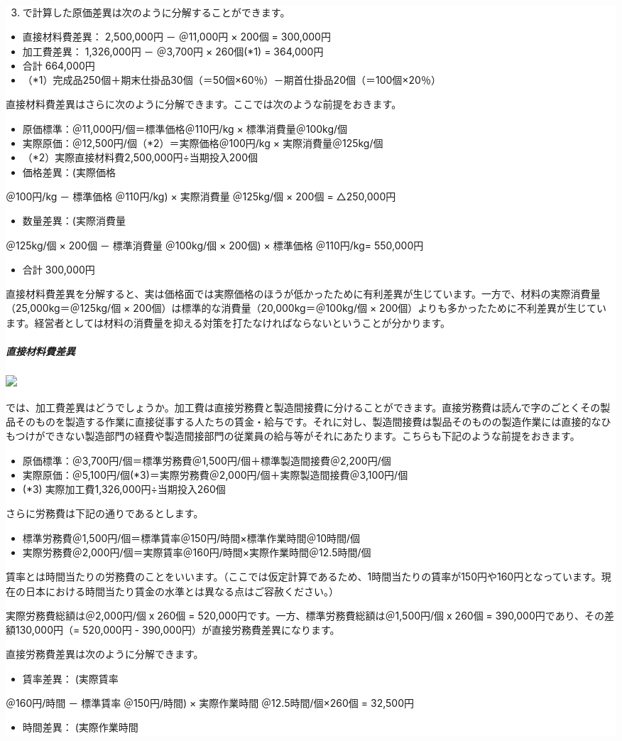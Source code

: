 3. で計算した原価差異は次のように分解することができます。

- 直接材料費差異： 2,500,000円 － ＠11,000円 × 200個 = 300,000円
- 加工費差異： 1,326,000円 － ＠3,700円 × 260個(*1) = 364,000円
- 合計 664,000円
- （*1）完成品250個＋期末仕掛品30個（＝50個×60％）－期首仕掛品20個（＝100個×20％）

直接材料費差異はさらに次のように分解できます。ここでは次のような前提をおきます。

- 原価標準：＠11,000円/個＝標準価格＠110円/kg × 標準消費量＠100kg/個
- 実際原価：＠12,500円/個（*2）＝実際価格＠100円/kg × 実際消費量＠125kg/個
- （*2）実際直接材料費2,500,000円÷当期投入200個
- 価格差異：(実際価格

＠100円/kg － 標準価格
＠110円/kg) × 実際消費量
＠125kg/個 × 200個 = △250,000円

- 数量差異：(実際消費量

＠125kg/個 × 200個	－ 標準消費量
＠100kg/個 × 200個) × 標準価格
＠110円/kg= 550,000円

- 合計 300,000円

直接材料費差異を分解すると、実は価格面では実際価格のほうが低かったために有利差異が生じています。一方で、材料の実際消費量（25,000kg＝＠125kg/個 × 200個）は標準的な消費量（20,000kg＝＠100kg/個 × 200個）よりも多かったために不利差異が生じています。経営者としては材料の消費量を抑える対策を打たなければならないということが分かります。

##### 直接材料費差異

![](../_resources/e77282ce2f2023027141b69a469fde0a.jpg)

では、加工費差異はどうでしょうか。加工費は直接労務費と製造間接費に分けることができます。直接労務費は読んで字のごとくその製品そのものを製造する作業に直接従事する人たちの賃金・給与です。それに対し、製造間接費は製品そのものの製造作業には直接的なひもつけができない製造部門の経費や製造間接部門の従業員の給与等がそれにあたります。こちらも下記のような前提をおきます。

- 原価標準：＠3,700円/個＝標準労務費＠1,500円/個＋標準製造間接費＠2,200円/個
- 実際原価：＠5,100円/個(*3)＝実際労務費＠2,000円/個＋実際製造間接費＠3,100円/個
- (*3) 実際加工費1,326,000円÷当期投入260個

さらに労務費は下記の通りであるとします。

- 標準労務費＠1,500円/個＝標準賃率＠150円/時間×標準作業時間＠10時間/個
- 実際労務費＠2,000円/個＝実際賃率＠160円/時間×実際作業時間＠12.5時間/個

賃率とは時間当たりの労務費のことをいいます。（ここでは仮定計算であるため、1時間当たりの賃率が150円や160円となっています。現在の日本における時間当たり賃金の水準とは異なる点はご容赦ください。）

実際労務費総額は＠2,000円/個 x 260個 = 520,000円です。一方、標準労務費総額は＠1,500円/個 x 260個 = 390,000円であり、その差額130,000円（= 520,000円 - 390,000円）が直接労務費差異になります。

直接労務費差異は次のように分解できます。

- 賃率差異： (実際賃率

＠160円/時間 － 標準賃率
＠150円/時間) × 実際作業時間
＠12.5時間/個×260個	= 32,500円

- 時間差異： (実際作業時間
